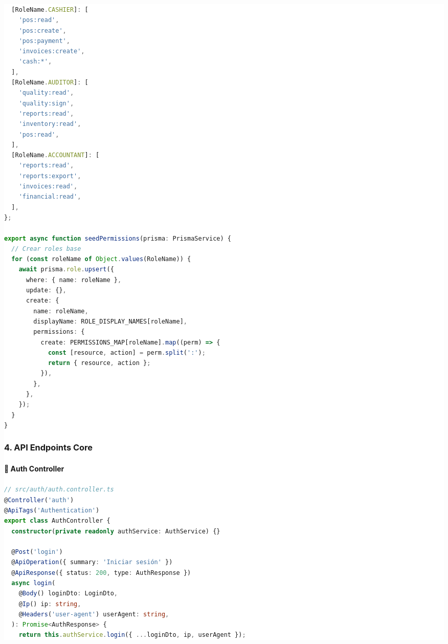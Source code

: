 ```typescript
  [RoleName.CASHIER]: [
    'pos:read',
    'pos:create',
    'pos:payment',
    'invoices:create',
    'cash:*',
  ],
  [RoleName.AUDITOR]: [
    'quality:read',
    'quality:sign',
    'reports:read',
    'inventory:read',
    'pos:read',
  ],
  [RoleName.ACCOUNTANT]: [
    'reports:read',
    'reports:export',
    'invoices:read',
    'financial:read',
  ],
};

export async function seedPermissions(prisma: PrismaService) {
  // Crear roles base
  for (const roleName of Object.values(RoleName)) {
    await prisma.role.upsert({
      where: { name: roleName },
      update: {},
      create: {
        name: roleName,
        displayName: ROLE_DISPLAY_NAMES[roleName],
        permissions: {
          create: PERMISSIONS_MAP[roleName].map((perm) => {
            const [resource, action] = perm.split(':');
            return { resource, action };
          }),
        },
      },
    });
  }
}
```

### 4. API Endpoints Core

#### 🔐 Auth Controller

```typescript
// src/auth/auth.controller.ts
@Controller('auth')
@ApiTags('Authentication')
export class AuthController {
  constructor(private readonly authService: AuthService) {}

  @Post('login')
  @ApiOperation({ summary: 'Iniciar sesión' })
  @ApiResponse({ status: 200, type: AuthResponse })
  async login(
    @Body() loginDto: LoginDto,
    @Ip() ip: string,
    @Headers('user-agent') userAgent: string,
  ): Promise<AuthResponse> {
    return this.authService.login({ ...loginDto, ip, userAgent });
```

  [RoleName.OWNER]: [
  [RoleName.MANAGER]: [
  [RoleName.BARISTA_LEAD]: [
  [RoleName.BARISTA]: [